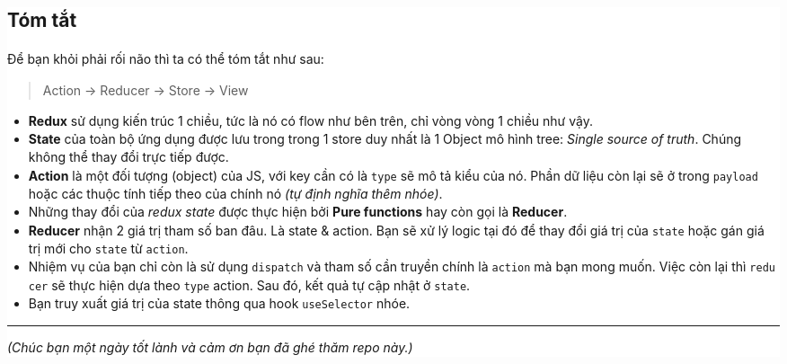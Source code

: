 
## Tóm tắt

Để bạn khỏi phải rối não thì ta có thể tóm tắt như sau:

> Action -> Reducer -> Store -> View

* **Redux** sử dụng kiến trúc 1 chiều, tức là nó có flow như bên trên, chỉ vòng vòng 1 chiều như vậy.
* **State** của toàn bộ ứng dụng được lưu trong trong 1 store duy nhất là 1 Object mô hình tree: *Single source of truth*. Chúng không thể thay đổi trực tiếp được.
* **Action** là một đối tượng (object) của JS, với key cần có là `type` sẽ mô tả kiểu của nó. Phần dữ liệu còn lại sẽ ở trong `payload` hoặc các thuộc tính tiếp theo của chính nó *(tự định nghĩa thêm nhóe)*.
* Những thay đổi của *redux state* được thực hiện bởi **Pure functions** hay còn gọi là **Reducer**.
* **Reducer** nhận 2 giá trị tham số ban đâu. Là state & action. Bạn sẽ xử lý logic tại đó để thay đổi giá trị của `state` hoặc gán giá trị mới cho `state` từ `action`.
* Nhiệm vụ của bạn chỉ còn là sử dụng `dispatch` và tham số cần truyền chính là `action` mà bạn mong muốn. Việc còn lại thì `reducer` sẽ thực hiện dựa theo `type` action. Sau đó, kết quả tự cập nhật ở `state`.
* Bạn truy xuất giá trị của state thông qua hook `useSelector` nhóe. 

---

*(Chúc bạn một ngày tốt lành và cảm ơn bạn đã ghé thăm repo này.)*